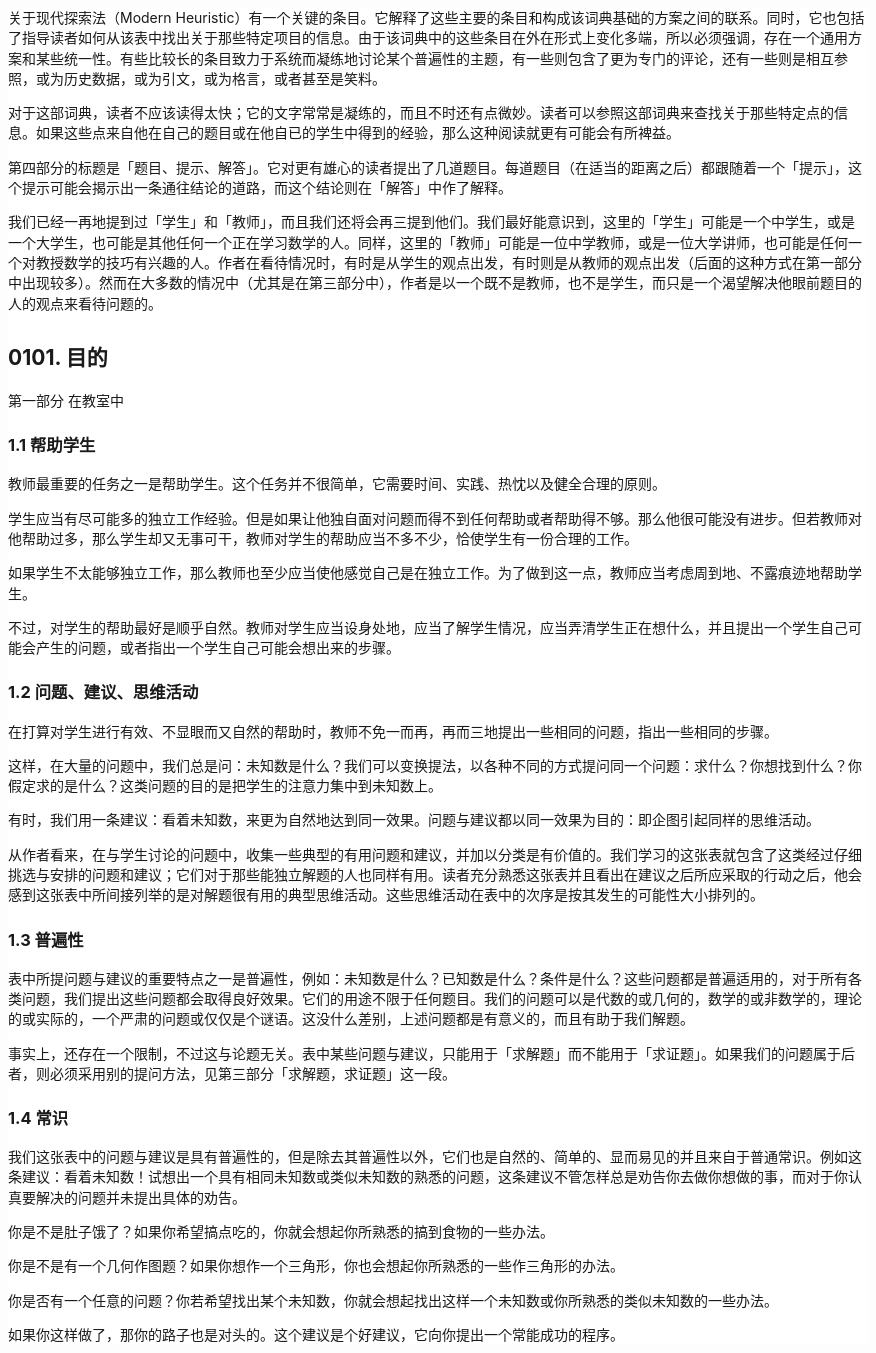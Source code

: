 关于现代探索法（Modern Heuristic）有一个关键的条目。它解释了这些主要的条目和构成该词典基础的方案之间的联系。同时，它也包括了指导读者如何从该表中找出关于那些特定项目的信息。由于该词典中的这些条目在外在形式上变化多端，所以必须强调，存在一个通用方案和某些统一性。有些比较长的条目致力于系统而凝练地讨论某个普遍性的主题，有一些则包含了更为专门的评论，还有一些则是相互参照，或为历史数据，或为引文，或为格言，或者甚至是笑料。

对于这部词典，读者不应该读得太快；它的文字常常是凝练的，而且不时还有点微妙。读者可以参照这部词典来查找关于那些特定点的信息。如果这些点来自他在自己的题目或在他自已的学生中得到的经验，那么这种阅读就更有可能会有所裨益。

第四部分的标题是「题目、提示、解答」。它对更有雄心的读者提出了几道题目。每道题目（在适当的距离之后）都跟随着一个「提示」，这个提示可能会揭示出一条通往结论的道路，而这个结论则在「解答」中作了解释。

我们已经一再地提到过「学生」和「教师」，而且我们还将会再三提到他们。我们最好能意识到，这里的「学生」可能是一个中学生，或是一个大学生，也可能是其他任何一个正在学习数学的人。同样，这里的「教师」可能是一位中学教师，或是一位大学讲师，也可能是任何一个对教授数学的技巧有兴趣的人。作者在看待情况时，有时是从学生的观点出发，有时则是从教师的观点出发（后面的这种方式在第一部分中出现较多）。然而在大多数的情况中（尤其是在第三部分中），作者是以一个既不是教师，也不是学生，而只是一个渴望解决他眼前题目的人的观点来看待问题的。

## 0101. 目的

第一部分 在教室中

### 1.1 帮助学生

教师最重要的任务之一是帮助学生。这个任务并不很简单，它需要时间、实践、热忱以及健全合理的原则。

学生应当有尽可能多的独立工作经验。但是如果让他独自面对问题而得不到任何帮助或者帮助得不够。那么他很可能没有进步。但若教师对他帮助过多，那么学生却又无事可干，教师对学生的帮助应当不多不少，恰使学生有一份合理的工作。

如果学生不太能够独立工作，那么教师也至少应当使他感觉自己是在独立工作。为了做到这一点，教师应当考虑周到地、不露痕迹地帮助学生。

不过，对学生的帮助最好是顺乎自然。教师对学生应当设身处地，应当了解学生情况，应当弄清学生正在想什么，并且提出一个学生自己可能会产生的问题，或者指出一个学生自己可能会想出来的步骤。

### 1.2 问题、建议、思维活动

在打算对学生进行有效、不显眼而又自然的帮助时，教师不免一而再，再而三地提出一些相同的问题，指出一些相同的步骤。

这样，在大量的问题中，我们总是问：未知数是什么？我们可以变换提法，以各种不同的方式提问同一个问题：求什么？你想找到什么？你假定求的是什么？这类问题的目的是把学生的注意力集中到未知数上。

有时，我们用一条建议：看着未知数，来更为自然地达到同一效果。问题与建议都以同一效果为目的：即企图引起同样的思维活动。

从作者看来，在与学生讨论的问题中，收集一些典型的有用问题和建议，并加以分类是有价值的。我们学习的这张表就包含了这类经过仔细挑选与安排的问题和建议；它们对于那些能独立解题的人也同样有用。读者充分熟悉这张表并且看出在建议之后所应采取的行动之后，他会感到这张表中所间接列举的是对解题很有用的典型思维活动。这些思维活动在表中的次序是按其发生的可能性大小排列的。

### 1.3 普遍性

表中所提问题与建议的重要特点之一是普遍性，例如：未知数是什么？已知数是什么？条件是什么？这些问题都是普遍适用的，对于所有各类问题，我们提出这些问题都会取得良好效果。它们的用途不限于任何题目。我们的问题可以是代数的或几何的，数学的或非数学的，理论的或实际的，一个严肃的问题或仅仅是个谜语。这没什么差别，上述问题都是有意义的，而且有助于我们解题。

事实上，还存在一个限制，不过这与论题无关。表中某些问题与建议，只能用于「求解题」而不能用于「求证题」。如果我们的问题属于后者，则必须采用别的提问方法，见第三部分「求解题，求证题」这一段。

### 1.4 常识

我们这张表中的问题与建议是具有普遍性的，但是除去其普遍性以外，它们也是自然的、简单的、显而易见的并且来自于普通常识。例如这条建议：看着未知数！试想出一个具有相同未知数或类似未知数的熟悉的问题，这条建议不管怎样总是劝告你去做你想做的事，而对于你认真要解决的问题并未提出具体的劝告。

你是不是肚子饿了？如果你希望搞点吃的，你就会想起你所熟悉的搞到食物的一些办法。

你是不是有一个几何作图题？如果你想作一个三角形，你也会想起你所熟悉的一些作三角形的办法。

你是否有一个任意的问题？你若希望找出某个未知数，你就会想起找出这样一个未知数或你所熟悉的类似未知数的一些办法。

如果你这样做了，那你的路子也是对头的。这个建议是个好建议，它向你提出一个常能成功的程序。

